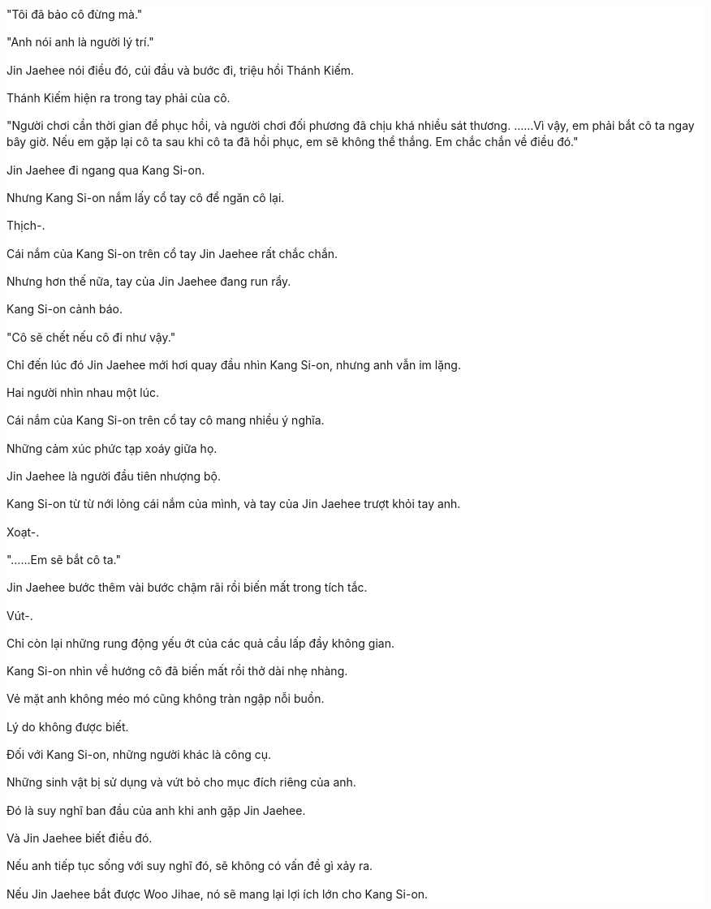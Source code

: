 "Tôi đã bảo cô đừng mà."

"Anh nói anh là người lý trí."

Jin Jaehee nói điều đó, cúi đầu và bước đi, triệu hồi Thánh Kiếm.

Thánh Kiếm hiện ra trong tay phải của cô.

"Người chơi cần thời gian để phục hồi, và người chơi đối phương đã chịu khá nhiều sát thương. ……Vì vậy, em phải bắt cô ta ngay bây giờ. Nếu em gặp lại cô ta sau khi cô ta đã hồi phục, em sẽ không thể thắng. Em chắc chắn về điều đó."

Jin Jaehee đi ngang qua Kang Si-on.

Nhưng Kang Si-on nắm lấy cổ tay cô để ngăn cô lại.

Thịch-.

Cái nắm của Kang Si-on trên cổ tay Jin Jaehee rất chắc chắn.

Nhưng hơn thế nữa, tay của Jin Jaehee đang run rẩy.

Kang Si-on cảnh báo.

"Cô sẽ chết nếu cô đi như vậy."

Chỉ đến lúc đó Jin Jaehee mới hơi quay đầu nhìn Kang Si-on, nhưng anh vẫn im lặng.

Hai người nhìn nhau một lúc.

Cái nắm của Kang Si-on trên cổ tay cô mang nhiều ý nghĩa.

Những cảm xúc phức tạp xoáy giữa họ.

Jin Jaehee là người đầu tiên nhượng bộ.

Kang Si-on từ từ nới lỏng cái nắm của mình, và tay của Jin Jaehee trượt khỏi tay anh.

Xoạt-.

"……Em sẽ bắt cô ta."

Jin Jaehee bước thêm vài bước chậm rãi rồi biến mất trong tích tắc.

Vút-.

Chỉ còn lại những rung động yếu ớt của các quả cầu lấp đầy không gian.

Kang Si-on nhìn về hướng cô đã biến mất rồi thở dài nhẹ nhàng.

Vẻ mặt anh không méo mó cũng không tràn ngập nỗi buồn.

Lý do không được biết.

Đối với Kang Si-on, những người khác là công cụ.

Những sinh vật bị sử dụng và vứt bỏ cho mục đích riêng của anh.

Đó là suy nghĩ ban đầu của anh khi anh gặp Jin Jaehee.

Và Jin Jaehee biết điều đó.

Nếu anh tiếp tục sống với suy nghĩ đó, sẽ không có vấn đề gì xảy ra.

Nếu Jin Jaehee bắt được Woo Jihae, nó sẽ mang lại lợi ích lớn cho Kang Si-on.

